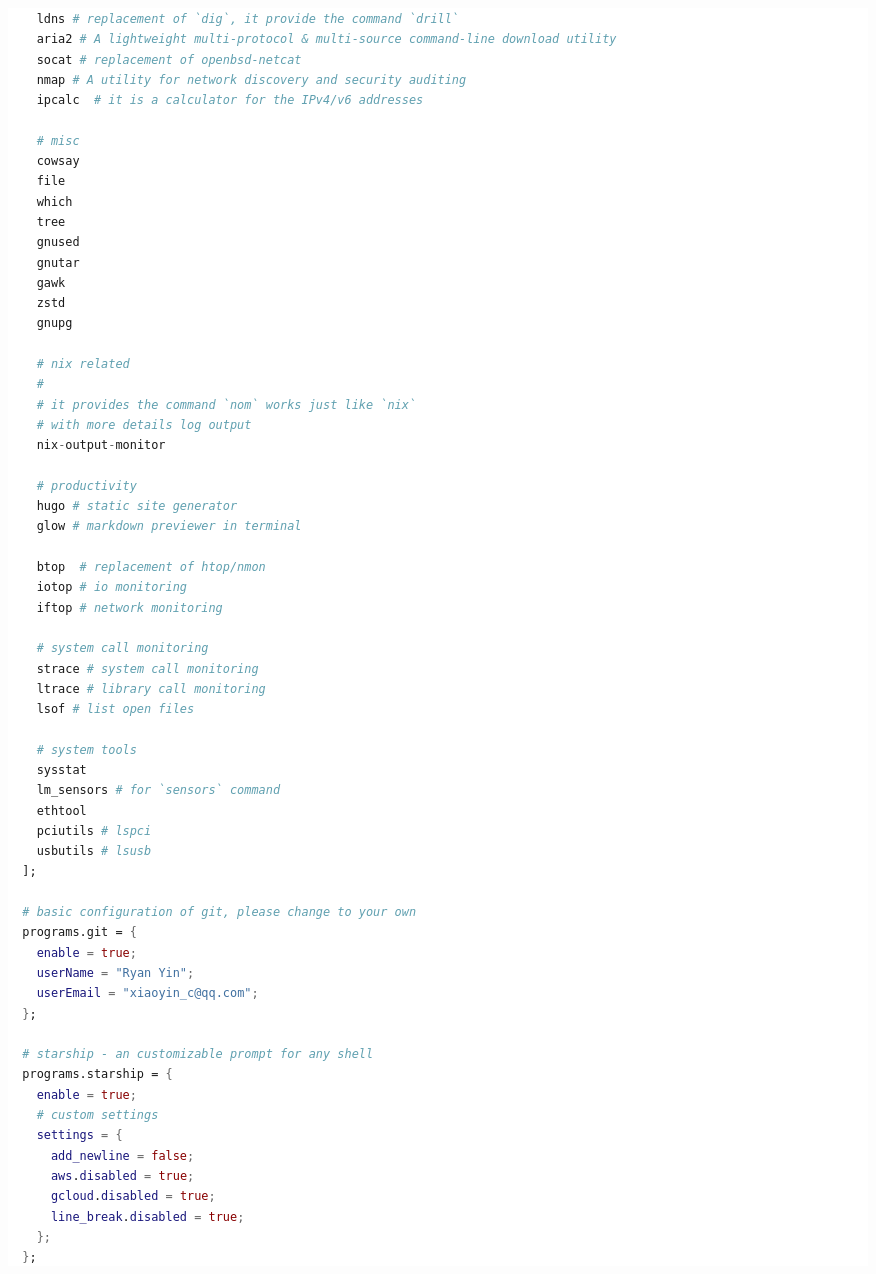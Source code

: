 ```nix
    ldns # replacement of `dig`, it provide the command `drill`
    aria2 # A lightweight multi-protocol & multi-source command-line download utility
    socat # replacement of openbsd-netcat
    nmap # A utility for network discovery and security auditing
    ipcalc  # it is a calculator for the IPv4/v6 addresses

    # misc
    cowsay
    file
    which
    tree
    gnused
    gnutar
    gawk
    zstd
    gnupg

    # nix related
    #
    # it provides the command `nom` works just like `nix`
    # with more details log output
    nix-output-monitor

    # productivity
    hugo # static site generator
    glow # markdown previewer in terminal

    btop  # replacement of htop/nmon
    iotop # io monitoring
    iftop # network monitoring

    # system call monitoring
    strace # system call monitoring
    ltrace # library call monitoring
    lsof # list open files

    # system tools
    sysstat
    lm_sensors # for `sensors` command
    ethtool
    pciutils # lspci
    usbutils # lsusb
  ];

  # basic configuration of git, please change to your own
  programs.git = {
    enable = true;
    userName = "Ryan Yin";
    userEmail = "xiaoyin_c@qq.com";
  };

  # starship - an customizable prompt for any shell
  programs.starship = {
    enable = true;
    # custom settings
    settings = {
      add_newline = false;
      aws.disabled = true;
      gcloud.disabled = true;
      line_break.disabled = true;
    };
  };

```